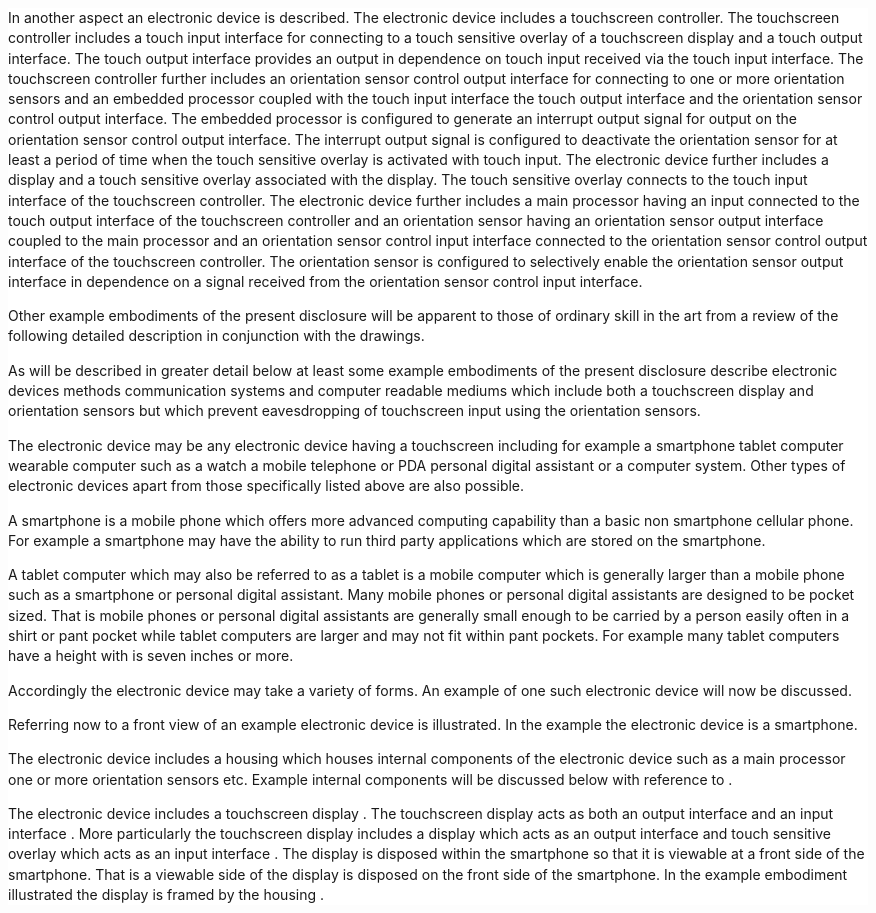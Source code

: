 In another aspect an electronic device is described. The electronic device includes a touchscreen controller. The touchscreen controller includes a touch input interface for connecting to a touch sensitive overlay of a touchscreen display and a touch output interface. The touch output interface provides an output in dependence on touch input received via the touch input interface. The touchscreen controller further includes an orientation sensor control output interface for connecting to one or more orientation sensors and an embedded processor coupled with the touch input interface the touch output interface and the orientation sensor control output interface. The embedded processor is configured to generate an interrupt output signal for output on the orientation sensor control output interface. The interrupt output signal is configured to deactivate the orientation sensor for at least a period of time when the touch sensitive overlay is activated with touch input. The electronic device further includes a display and a touch sensitive overlay associated with the display. The touch sensitive overlay connects to the touch input interface of the touchscreen controller. The electronic device further includes a main processor having an input connected to the touch output interface of the touchscreen controller and an orientation sensor having an orientation sensor output interface coupled to the main processor and an orientation sensor control input interface connected to the orientation sensor control output interface of the touchscreen controller. The orientation sensor is configured to selectively enable the orientation sensor output interface in dependence on a signal received from the orientation sensor control input interface.

Other example embodiments of the present disclosure will be apparent to those of ordinary skill in the art from a review of the following detailed description in conjunction with the drawings.

As will be described in greater detail below at least some example embodiments of the present disclosure describe electronic devices methods communication systems and computer readable mediums which include both a touchscreen display and orientation sensors but which prevent eavesdropping of touchscreen input using the orientation sensors.

The electronic device may be any electronic device having a touchscreen including for example a smartphone tablet computer wearable computer such as a watch a mobile telephone or PDA personal digital assistant or a computer system. Other types of electronic devices apart from those specifically listed above are also possible.

A smartphone is a mobile phone which offers more advanced computing capability than a basic non smartphone cellular phone. For example a smartphone may have the ability to run third party applications which are stored on the smartphone.

A tablet computer which may also be referred to as a tablet is a mobile computer which is generally larger than a mobile phone such as a smartphone or personal digital assistant. Many mobile phones or personal digital assistants are designed to be pocket sized. That is mobile phones or personal digital assistants are generally small enough to be carried by a person easily often in a shirt or pant pocket while tablet computers are larger and may not fit within pant pockets. For example many tablet computers have a height with is seven inches or more.

Accordingly the electronic device may take a variety of forms. An example of one such electronic device will now be discussed.

Referring now to a front view of an example electronic device is illustrated. In the example the electronic device is a smartphone.

The electronic device includes a housing which houses internal components of the electronic device such as a main processor one or more orientation sensors etc. Example internal components will be discussed below with reference to .

The electronic device includes a touchscreen display . The touchscreen display acts as both an output interface and an input interface . More particularly the touchscreen display includes a display which acts as an output interface and touch sensitive overlay which acts as an input interface . The display is disposed within the smartphone so that it is viewable at a front side of the smartphone. That is a viewable side of the display is disposed on the front side of the smartphone. In the example embodiment illustrated the display is framed by the housing .
